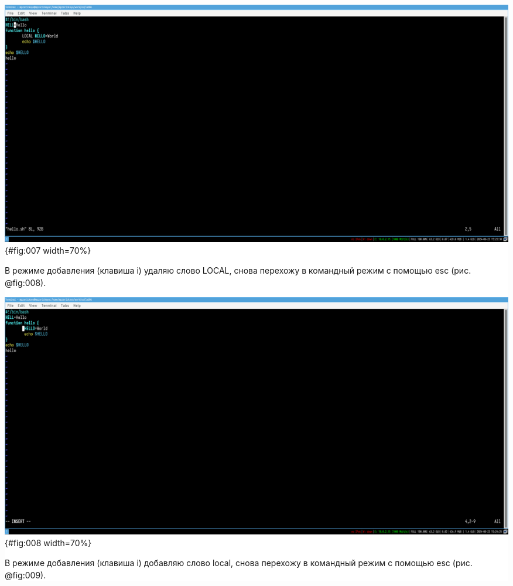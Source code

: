 ![Редактирование файла](image/7.png){#fig:007 width=70%}

В режиме добавления (клавиша i) удаляю слово LOCAL, снова перехожу в командный режим с помощью esc (рис. @fig:008).

![Редактирование файла](image/8.png){#fig:008 width=70%}

В режиме добавления (клавиша i) добавляю слово local, снова перехожу в командный режим с помощью esc (рис. @fig:009).
